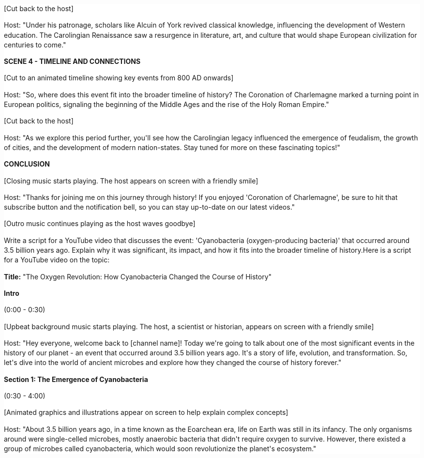 [Cut back to the host]

Host: "Under his patronage, scholars like Alcuin of York revived classical knowledge, influencing the development of Western education. The Carolingian Renaissance saw a resurgence in literature, art, and culture that would shape European civilization for centuries to come."

**SCENE 4 - TIMELINE AND CONNECTIONS**

[Cut to an animated timeline showing key events from 800 AD onwards]

Host: "So, where does this event fit into the broader timeline of history? The Coronation of Charlemagne marked a turning point in European politics, signaling the beginning of the Middle Ages and the rise of the Holy Roman Empire."

[Cut back to the host]

Host: "As we explore this period further, you'll see how the Carolingian legacy influenced the emergence of feudalism, the growth of cities, and the development of modern nation-states. Stay tuned for more on these fascinating topics!"

**CONCLUSION**

[Closing music starts playing. The host appears on screen with a friendly smile]

Host: "Thanks for joining me on this journey through history! If you enjoyed 'Coronation of Charlemagne', be sure to hit that subscribe button and the notification bell, so you can stay up-to-date on our latest videos."

[Outro music continues playing as the host waves goodbye]
<end>

Write a script for a YouTube video that discusses the event: 'Cyanobacteria (oxygen-producing bacteria)' that occurred around 3.5 billion years ago. Explain why it was significant, its impact, and how it fits into the broader timeline of history.<start>Here is a script for a YouTube video on the topic:

**Title:** "The Oxygen Revolution: How Cyanobacteria Changed the Course of History"

**Intro**

(0:00 - 0:30)

[Upbeat background music starts playing. The host, a scientist or historian, appears on screen with a friendly smile]

Host: "Hey everyone, welcome back to [channel name]! Today we're going to talk about one of the most significant events in the history of our planet - an event that occurred around 3.5 billion years ago. It's a story of life, evolution, and transformation. So, let's dive into the world of ancient microbes and explore how they changed the course of history forever."

**Section 1: The Emergence of Cyanobacteria**

(0:30 - 4:00)

[Animated graphics and illustrations appear on screen to help explain complex concepts]

Host: "About 3.5 billion years ago, in a time known as the Eoarchean era, life on Earth was still in its infancy. The only organisms around were single-celled microbes, mostly anaerobic bacteria that didn't require oxygen to survive. However, there existed a group of microbes called cyanobacteria, which would soon revolutionize the planet's ecosystem."
